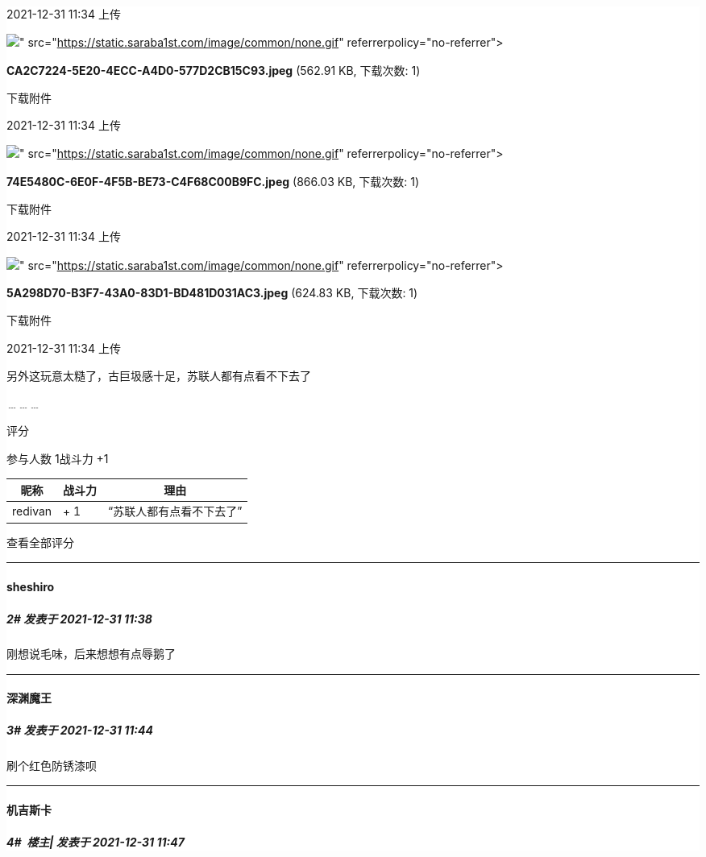 2021-12-31 11:34 上传

<img src="https://img.saraba1st.com/forum/202112/31/113420mo7dbm6jfqf9d1dq.jpeg" referrerpolicy="no-referrer">" src="https://static.saraba1st.com/image/common/none.gif" referrerpolicy="no-referrer">

<strong>CA2C7224-5E20-4ECC-A4D0-577D2CB15C93.jpeg</strong> (562.91 KB, 下载次数: 1)

下载附件

2021-12-31 11:34 上传

<img src="https://img.saraba1st.com/forum/202112/31/113423bw6q698t69qw636w.jpeg" referrerpolicy="no-referrer">" src="https://static.saraba1st.com/image/common/none.gif" referrerpolicy="no-referrer">

<strong>74E5480C-6E0F-4F5B-BE73-C4F68C00B9FC.jpeg</strong> (866.03 KB, 下载次数: 1)

下载附件

2021-12-31 11:34 上传

<img src="https://img.saraba1st.com/forum/202112/31/113424nbsg8pmwbpsp2wsw.jpeg" referrerpolicy="no-referrer">" src="https://static.saraba1st.com/image/common/none.gif" referrerpolicy="no-referrer">

<strong>5A298D70-B3F7-43A0-83D1-BD481D031AC3.jpeg</strong> (624.83 KB, 下载次数: 1)

下载附件

2021-12-31 11:34 上传

另外这玩意太糙了，古巨圾感十足，苏联人都有点看不下去了

﹍﹍﹍

评分

 参与人数 1战斗力 +1

|昵称|战斗力|理由|
|----|---|---|
| redivan| + 1|“苏联人都有点看不下去了”|

查看全部评分

*****

####  sheshiro  
##### 2#       发表于 2021-12-31 11:38

刚想说毛味，后来想想有点辱鹅了

*****

####  深渊魔王  
##### 3#       发表于 2021-12-31 11:44

刷个红色防锈漆呗

*****

####  机吉斯卡  
##### 4#         楼主| 发表于 2021-12-31 11:47
